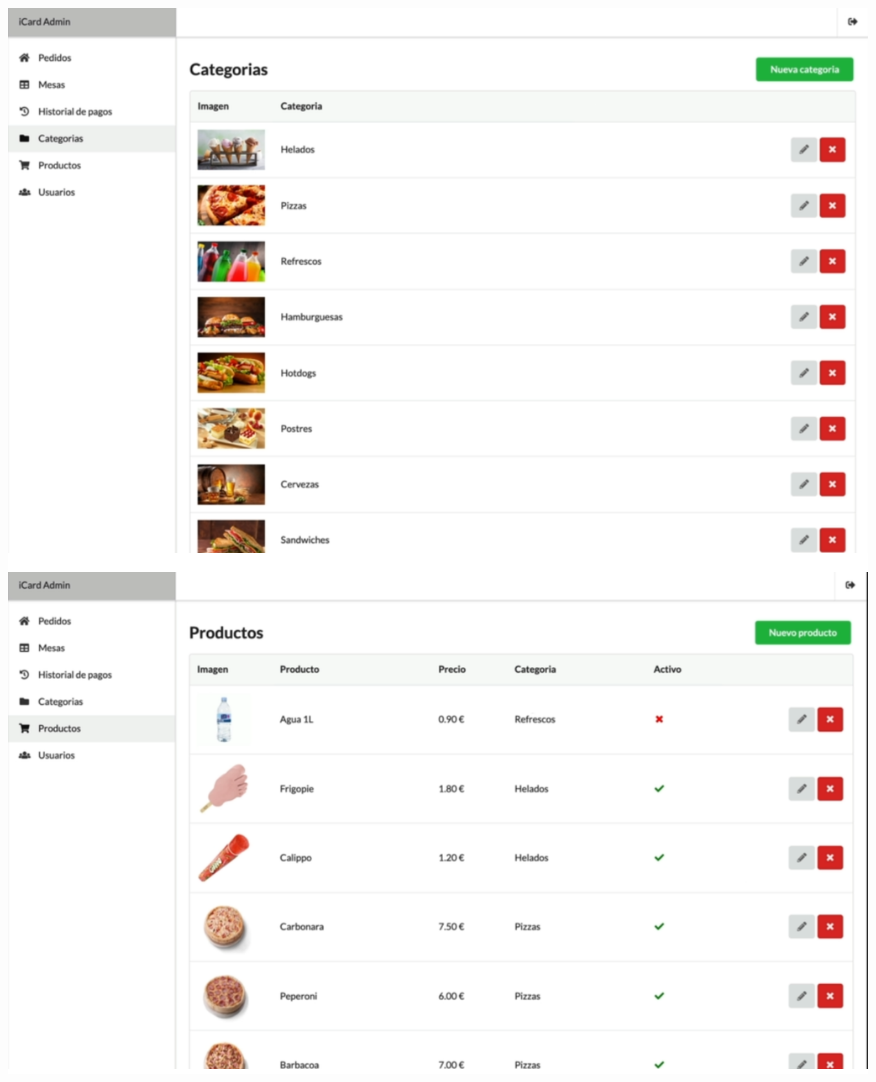 ![](https://github.com/DamianPyCoder/Program___DjangoReact___DigitalRestaurantMenu/blob/main/picts/screenshot_13.png)

![](https://github.com/DamianPyCoder/Program___DjangoReact___DigitalRestaurantMenu/blob/main/picts/screenshot_14.png)
